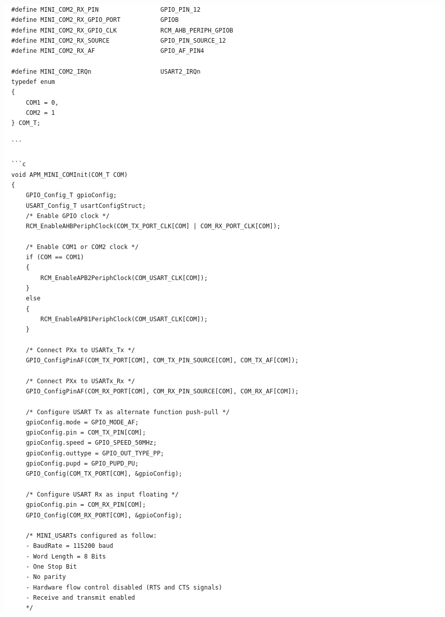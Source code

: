       #define MINI_COM2_RX_PIN                 GPIO_PIN_12
      #define MINI_COM2_RX_GPIO_PORT           GPIOB
      #define MINI_COM2_RX_GPIO_CLK            RCM_AHB_PERIPH_GPIOB
      #define MINI_COM2_RX_SOURCE              GPIO_PIN_SOURCE_12
      #define MINI_COM2_RX_AF                  GPIO_AF_PIN4
      
      #define MINI_COM2_IRQn                   USART2_IRQn
      typedef enum
      {
          COM1 = 0,
          COM2 = 1
      } COM_T;
      
      ```

      ```c
      void APM_MINI_COMInit(COM_T COM)
      {
          GPIO_Config_T gpioConfig;
          USART_Config_T usartConfigStruct;
          /* Enable GPIO clock */
          RCM_EnableAHBPeriphClock(COM_TX_PORT_CLK[COM] | COM_RX_PORT_CLK[COM]);
      
          /* Enable COM1 or COM2 clock */
          if (COM == COM1)
          {
              RCM_EnableAPB2PeriphClock(COM_USART_CLK[COM]);
          }
          else
          {
              RCM_EnableAPB1PeriphClock(COM_USART_CLK[COM]);
          }
      
          /* Connect PXx to USARTx_Tx */
          GPIO_ConfigPinAF(COM_TX_PORT[COM], COM_TX_PIN_SOURCE[COM], COM_TX_AF[COM]);
      
          /* Connect PXx to USARTx_Rx */
          GPIO_ConfigPinAF(COM_RX_PORT[COM], COM_RX_PIN_SOURCE[COM], COM_RX_AF[COM]);
      
          /* Configure USART Tx as alternate function push-pull */
          gpioConfig.mode = GPIO_MODE_AF;
          gpioConfig.pin = COM_TX_PIN[COM];
          gpioConfig.speed = GPIO_SPEED_50MHz;
          gpioConfig.outtype = GPIO_OUT_TYPE_PP;
          gpioConfig.pupd = GPIO_PUPD_PU;
          GPIO_Config(COM_TX_PORT[COM], &gpioConfig);
      
          /* Configure USART Rx as input floating */
          gpioConfig.pin = COM_RX_PIN[COM];
          GPIO_Config(COM_RX_PORT[COM], &gpioConfig);
      
          /* MINI_USARTs configured as follow:
          - BaudRate = 115200 baud
          - Word Length = 8 Bits
          - One Stop Bit
          - No parity
          - Hardware flow control disabled (RTS and CTS signals)
          - Receive and transmit enabled
          */
      